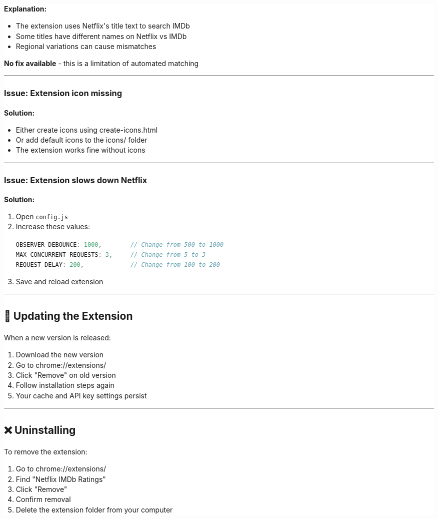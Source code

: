 **Explanation:**
- The extension uses Netflix's title text to search IMDb
- Some titles have different names on Netflix vs IMDb
- Regional variations can cause mismatches

**No fix available** - this is a limitation of automated matching

---

### Issue: Extension icon missing

**Solution:**
- Either create icons using create-icons.html
- Or add default icons to the icons/ folder
- The extension works fine without icons

---

### Issue: Extension slows down Netflix

**Solution:**
1. Open `config.js`
2. Increase these values:
   ```javascript
   OBSERVER_DEBOUNCE: 1000,        // Change from 500 to 1000
   MAX_CONCURRENT_REQUESTS: 3,     // Change from 5 to 3
   REQUEST_DELAY: 200,             // Change from 100 to 200
   ```
3. Save and reload extension

---

## 🔄 Updating the Extension

When a new version is released:

1. Download the new version
2. Go to chrome://extensions/
3. Click "Remove" on old version
4. Follow installation steps again
5. Your cache and API key settings persist

---

## ❌ Uninstalling

To remove the extension:

1. Go to chrome://extensions/
2. Find "Netflix IMDb Ratings"
3. Click "Remove"
4. Confirm removal
5. Delete the extension folder from your computer
